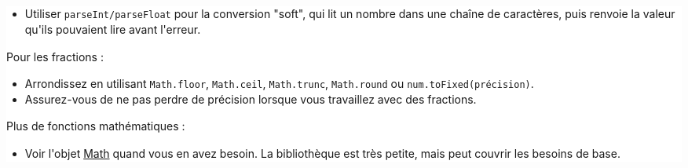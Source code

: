 - Utiliser `parseInt/parseFloat` pour la conversion "soft", qui lit un nombre dans une chaîne de caractères, puis renvoie la valeur qu'ils pouvaient lire avant l'erreur.


Pour les fractions :

- Arrondissez en utilisant `Math.floor`, `Math.ceil`, `Math.trunc`, `Math.round` ou `num.toFixed(précision)`.
- Assurez-vous de ne pas perdre de précision lorsque vous travaillez avec des fractions.

Plus de fonctions mathématiques :

- Voir l'objet [Math](https://developer.mozilla.org/fr/docs/Web/JavaScript/Reference/Objets_globaux/Math) quand vous en avez besoin. La bibliothèque est très petite, mais peut couvrir les besoins de base.
